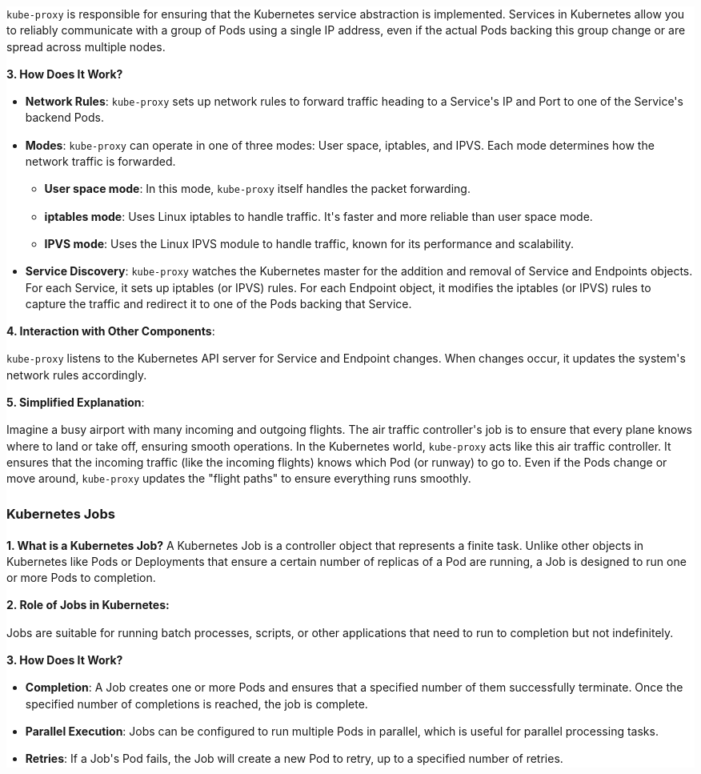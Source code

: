 `kube-proxy` is responsible for ensuring that the Kubernetes service abstraction is implemented. Services in Kubernetes allow you to reliably communicate with a group of Pods using a single IP address, even if the actual Pods backing this group change or are spread across multiple nodes.

**3. How Does It Work?**

- **Network Rules**: `kube-proxy` sets up network rules to forward traffic heading to a Service's IP and Port to one of the Service's backend Pods.
    
- **Modes**: `kube-proxy` can operate in one of three modes: User space, iptables, and IPVS. Each mode determines how the network traffic is forwarded.
    
    - **User space mode**: In this mode, `kube-proxy` itself handles the packet forwarding.
        
    - **iptables mode**: Uses Linux iptables to handle traffic. It's faster and more reliable than user space mode.
        
    - **IPVS mode**: Uses the Linux IPVS module to handle traffic, known for its performance and scalability.
        
- **Service Discovery**: `kube-proxy` watches the Kubernetes master for the addition and removal of Service and Endpoints objects. For each Service, it sets up iptables (or IPVS) rules. For each Endpoint object, it modifies the iptables (or IPVS) rules to capture the traffic and redirect it to one of the Pods backing that Service.

**4. Interaction with Other Components**:

`kube-proxy` listens to the Kubernetes API server for Service and Endpoint changes. When changes occur, it updates the system's network rules accordingly.

**5. Simplified Explanation**:

Imagine a busy airport with many incoming and outgoing flights. The air traffic controller's job is to ensure that every plane knows where to land or take off, ensuring smooth operations. In the Kubernetes world, `kube-proxy` acts like this air traffic controller. It ensures that the incoming traffic (like the incoming flights) knows which Pod (or runway) to go to. Even if the Pods change or move around, `kube-proxy` updates the "flight paths" to ensure everything runs smoothly.

### Kubernetes Jobs

**1. What is a Kubernetes Job?** A Kubernetes Job is a controller object that represents a finite task. Unlike other objects in Kubernetes like Pods or Deployments that ensure a certain number of replicas of a Pod are running, a Job is designed to run one or more Pods to completion.

**2. Role of Jobs in Kubernetes:**

Jobs are suitable for running batch processes, scripts, or other applications that need to run to completion but not indefinitely.

**3. How Does It Work?**

- **Completion**: A Job creates one or more Pods and ensures that a specified number of them successfully terminate. Once the specified number of completions is reached, the job is complete.
    
- **Parallel Execution**: Jobs can be configured to run multiple Pods in parallel, which is useful for parallel processing tasks.
    
- **Retries**: If a Job's Pod fails, the Job will create a new Pod to retry, up to a specified number of retries.
    